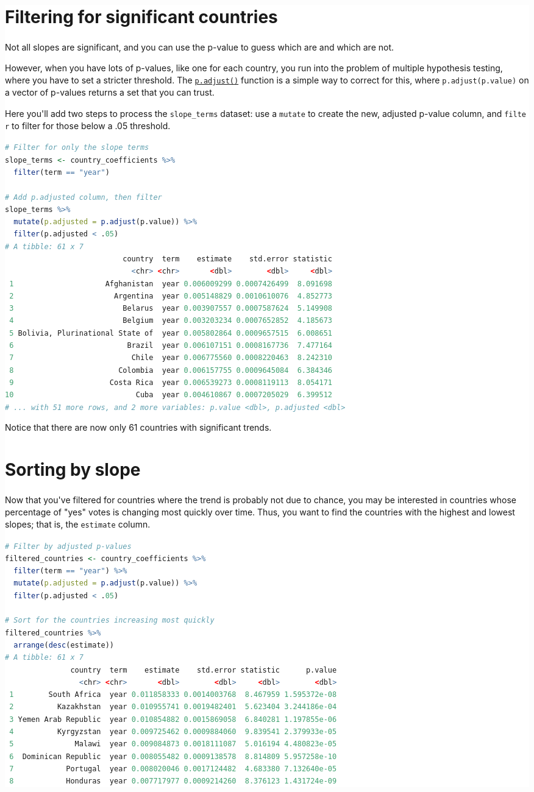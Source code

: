 Filtering for significant countries
===

Not all slopes are significant, and you can use the p-value to guess which are and which are not.

However, when you have lots of p-values, like one for each country, you run into the problem of multiple hypothesis testing, where you have to set a stricter threshold. The [`p.adjust()`](https://www.rdocumentation.org/packages/stats/topics/p.adjust) function is a simple way to correct for this, where `p.adjust(p.value)` on a vector of p-values returns a set that you can trust.

Here you'll add two steps to process the `slope_terms` dataset: use a `mutate` to create the new, adjusted p-value column, and `filter` to filter for those below a .05 threshold.

```R
# Filter for only the slope terms
slope_terms <- country_coefficients %>%
  filter(term == "year")

# Add p.adjusted column, then filter
slope_terms %>%
  mutate(p.adjusted = p.adjust(p.value)) %>%
  filter(p.adjusted < .05)
# A tibble: 61 x 7
                           country  term    estimate    std.error statistic
                             <chr> <chr>       <dbl>        <dbl>     <dbl>
 1                     Afghanistan  year 0.006009299 0.0007426499  8.091698
 2                       Argentina  year 0.005148829 0.0010610076  4.852773
 3                         Belarus  year 0.003907557 0.0007587624  5.149908
 4                         Belgium  year 0.003203234 0.0007652852  4.185673
 5 Bolivia, Plurinational State of  year 0.005802864 0.0009657515  6.008651
 6                          Brazil  year 0.006107151 0.0008167736  7.477164
 7                           Chile  year 0.006775560 0.0008220463  8.242310
 8                        Colombia  year 0.006157755 0.0009645084  6.384346
 9                      Costa Rica  year 0.006539273 0.0008119113  8.054171
10                            Cuba  year 0.004610867 0.0007205029  6.399512
# ... with 51 more rows, and 2 more variables: p.value <dbl>, p.adjusted <dbl>
```

Notice that there are now only 61 countries with significant trends.

Sorting by slope
===

Now that you've filtered for countries where the trend is probably not due to chance, you may be interested in countries whose percentage of "yes" votes is changing most quickly over time. Thus, you want to find the countries with the highest and lowest slopes; that is, the `estimate` column.

```R
# Filter by adjusted p-values
filtered_countries <- country_coefficients %>%
  filter(term == "year") %>%
  mutate(p.adjusted = p.adjust(p.value)) %>%
  filter(p.adjusted < .05)

# Sort for the countries increasing most quickly
filtered_countries %>%
  arrange(desc(estimate))
# A tibble: 61 x 7
               country  term    estimate    std.error statistic      p.value
                 <chr> <chr>       <dbl>        <dbl>     <dbl>        <dbl>
 1        South Africa  year 0.011858333 0.0014003768  8.467959 1.595372e-08
 2          Kazakhstan  year 0.010955741 0.0019482401  5.623404 3.244186e-04
 3 Yemen Arab Republic  year 0.010854882 0.0015869058  6.840281 1.197855e-06
 4          Kyrgyzstan  year 0.009725462 0.0009884060  9.839541 2.379933e-05
 5              Malawi  year 0.009084873 0.0018111087  5.016194 4.480823e-05
 6  Dominican Republic  year 0.008055482 0.0009138578  8.814809 5.957258e-10
 7            Portugal  year 0.008020046 0.0017124482  4.683380 7.132640e-05
 8            Honduras  year 0.007717977 0.0009214260  8.376123 1.431724e-09
```